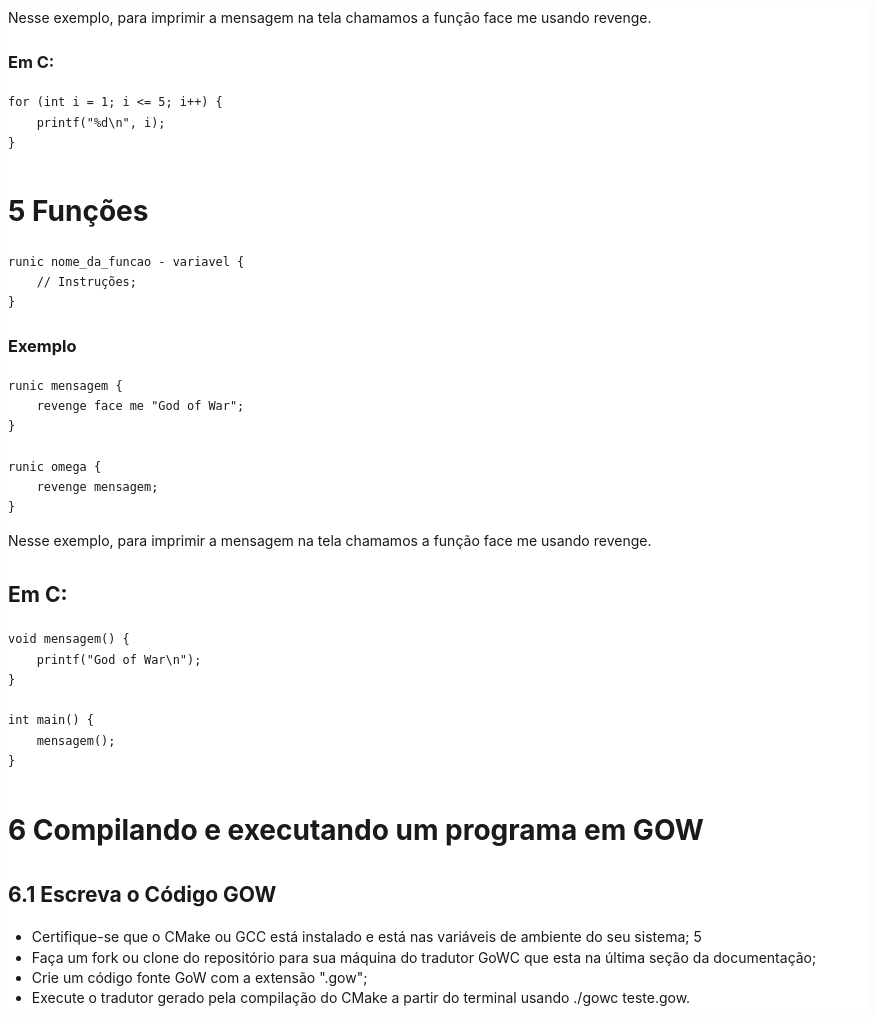 ```
```
Nesse exemplo, para imprimir a mensagem na tela chamamos a função face me usando revenge.

### Em C:
```
for (int i = 1; i <= 5; i++) {
    printf("%d\n", i);
}
```
# 5 Funções
```
runic nome_da_funcao - variavel {
    // Instruções;
}
```
### Exemplo
```
runic mensagem {
    revenge face me "God of War";
}

runic omega {
    revenge mensagem;
}
```
Nesse exemplo, para imprimir a mensagem na tela chamamos a função face me usando revenge.

## Em C:
```
void mensagem() {
    printf("God of War\n");
}

int main() {
    mensagem();
}
```
# 6 Compilando e executando um programa em GOW
## 6.1 Escreva o Código GOW
- Certifique-se que o CMake ou GCC está instalado e está nas variáveis de ambiente
do seu sistema;
5
- Faça um fork ou clone do repositório para sua máquina do tradutor GoWC que esta
na última seção da documentação;
- Crie um código fonte GoW com a extensão ".gow";
- Execute o tradutor gerado pela compilação do CMake a partir do terminal usando
./gowc teste.gow.
